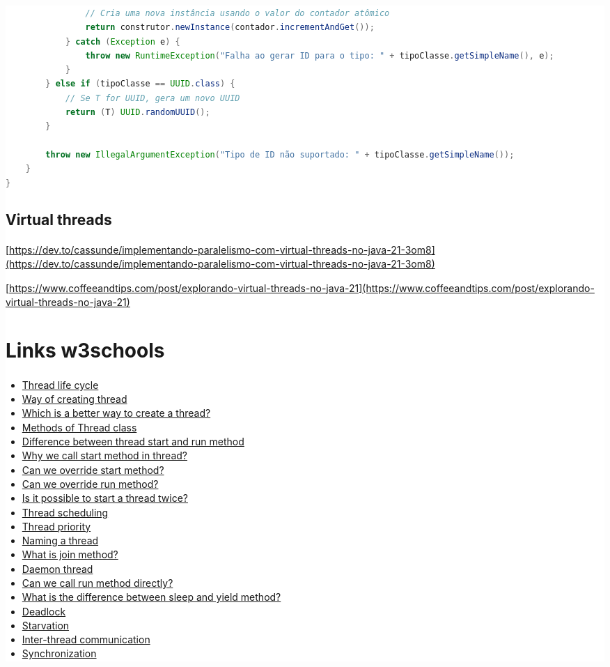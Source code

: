 ```java
                // Cria uma nova instância usando o valor do contador atômico
                return construtor.newInstance(contador.incrementAndGet());
            } catch (Exception e) {
                throw new RuntimeException("Falha ao gerar ID para o tipo: " + tipoClasse.getSimpleName(), e);
            }
        } else if (tipoClasse == UUID.class) {
            // Se T for UUID, gera um novo UUID
            return (T) UUID.randomUUID();
        }

        throw new IllegalArgumentException("Tipo de ID não suportado: " + tipoClasse.getSimpleName());
    }
}
```


## Virtual threads

[https://dev.to/cassunde/implementando-paralelismo-com-virtual-threads-no-java-21-3om8](https://dev.to/cassunde/implementando-paralelismo-com-virtual-threads-no-java-21-3om8)

[https://www.coffeeandtips.com/post/explorando-virtual-threads-no-java-21](https://www.coffeeandtips.com/post/explorando-virtual-threads-no-java-21)

# Links w3schools

<ul>
    <li><a href="https://www.w3schools.blog/thread-life-cycle-in-java">Thread life cycle</a></li>
    <li><a href="https://www.w3schools.blog/way-of-creating-thread-in-java">Way of creating thread</a></li>
    <li><a href="https://www.w3schools.blog/better-way-to-create-a-thread-in-java">Which is a better way to create a
            thread?</a></li>
    <li><a href="https://www.w3schools.blog/methods-of-thread-class">Methods of Thread class</a></li>
    <li><a href="https://www.w3schools.blog/thread-start-vs-run-method">Difference between thread start and run
            method</a></li>
    <li><a href="https://www.w3schools.blog/why-we-call-start-method-in-thread">Why we call start method in thread?</a>
    </li>
    <li><a href="https://www.w3schools.blog/override-start-method-in-thread">Can we override start method?</a></li>
    <li><a href="https://www.w3schools.blog/override-run-method-in-thread">Can we override run method?</a></li>
    <li><a href="https://www.w3schools.blog/start-a-thread-twice">Is it possible to start a thread twice?</a></li>
    <li><a href="https://www.w3schools.blog/thread-scheduling-in-java">Thread scheduling</a></li>
    <li><a href="https://www.w3schools.blog/thread-priority-in-java">Thread priority</a></li>
    <li><a href="https://www.w3schools.blog/naming-a-thread-in-java">Naming a thread</a></li>
    <li><a href="https://www.w3schools.blog/joining-a-thread-in-java">What is join method?</a></li>
    <li><a href="https://www.w3schools.blog/daemon-thread-in-java">Daemon thread</a></li>
    <li><a href="https://www.w3schools.blog/call-run-method-directly">Can we call run method directly?</a></li>
    <li><a href="https://www.w3schools.blog/yield-sleep-thread-methods">What is the difference between sleep and yield
            method?</a></li>
    <li><a href="https://www.w3schools.blog/deadlock-in-java">Deadlock</a></li>
    <li><a href="https://www.w3schools.blog/starvation-in-java">Starvation</a></li>
    <li><a href="https://www.w3schools.blog/inter-thread-communication-in-java">Inter-thread communication</a></li>
    <li><a href="https://www.w3schools.blog/synchronization-in-java">Synchronization</a></li>